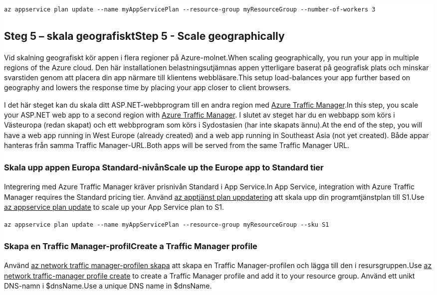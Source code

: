 ```azurecli
az appservice plan update --name myAppServicePlan --resource-group myResourceGroup --number-of-workers 3 
```

## <a name="step-5---scale-geographically"></a><span data-ttu-id="d69a4-185">Steg 5 – skala geografiskt</span><span class="sxs-lookup"><span data-stu-id="d69a4-185">Step 5 - Scale geographically</span></span>
<span data-ttu-id="d69a4-186">Vid skalning geografiskt kör appen i flera regioner på Azure-molnet.</span><span class="sxs-lookup"><span data-stu-id="d69a4-186">When scaling geographically, you run your app in multiple regions of the Azure cloud.</span></span> <span data-ttu-id="d69a4-187">Den här installationen belastningsutjämnas appen ytterligare baserat på geografisk plats och minskar svarstiden genom att placera din app närmare till klientens webbläsare.</span><span class="sxs-lookup"><span data-stu-id="d69a4-187">This setup load-balances your app further based on geography and lowers the response time by placing your app closer to client browsers.</span></span>

<span data-ttu-id="d69a4-188">I det här steget kan du skala ditt ASP.NET-webbprogram till en andra region med [Azure Traffic Manager](https://docs.microsoft.com/en-us/azure/traffic-manager/).</span><span class="sxs-lookup"><span data-stu-id="d69a4-188">In this step, you scale your ASP.NET web app to a second region with [Azure Traffic Manager](https://docs.microsoft.com/en-us/azure/traffic-manager/).</span></span> <span data-ttu-id="d69a4-189">I slutet av steget har du en webbapp som körs i Västeuropa (redan skapat) och ett webbprogram som körs i Sydostasien (har inte skapats ännu).</span><span class="sxs-lookup"><span data-stu-id="d69a4-189">At the end of the step, you will have a web app running in West Europe (already created) and a web app running in Southeast Asia (not yet created).</span></span> <span data-ttu-id="d69a4-190">Både appar hanteras från samma Traffic Manager-URL.</span><span class="sxs-lookup"><span data-stu-id="d69a4-190">Both apps will be served from the same Traffic Manager URL.</span></span>

### <a name="scale-up-the-europe-app-to-standard-tier"></a><span data-ttu-id="d69a4-191">Skala upp appen Europa Standard-nivån</span><span class="sxs-lookup"><span data-stu-id="d69a4-191">Scale up the Europe app to Standard tier</span></span>
<span data-ttu-id="d69a4-192">Integrering med Azure Traffic Manager kräver prisnivån Standard i App Service.</span><span class="sxs-lookup"><span data-stu-id="d69a4-192">In App Service, integration with Azure Traffic Manager requires the Standard pricing tier.</span></span> <span data-ttu-id="d69a4-193">Använd [az apptjänst plan uppdatering](https://docs.microsoft.com/cli/azure/appservice/plan#update) att skala upp din programtjänstplan till S1.</span><span class="sxs-lookup"><span data-stu-id="d69a4-193">Use [az appservice plan update](https://docs.microsoft.com/cli/azure/appservice/plan#update) to scale up your App Service plan to S1.</span></span> 

```azurecli
az appservice plan update --name myAppServicePlan --resource-group myResourceGroup --sku S1
```
### <a name="create-a-traffic-manager-profile"></a><span data-ttu-id="d69a4-194">Skapa en Traffic Manager-profil</span><span class="sxs-lookup"><span data-stu-id="d69a4-194">Create a Traffic Manager profile</span></span> 
<span data-ttu-id="d69a4-195">Använd [az network traffic manager-profilen skapa](https://docs.microsoft.com/cli/azure/network/traffic-manager/profile#create) att skapa en Traffic Manager-profilen och lägga till den i resursgruppen.</span><span class="sxs-lookup"><span data-stu-id="d69a4-195">Use [az network traffic-manager profile create](https://docs.microsoft.com/cli/azure/network/traffic-manager/profile#create) to create a Traffic Manager profile and add it to your resource group.</span></span> <span data-ttu-id="d69a4-196">Använd ett unikt DNS-namn i $dnsName.</span><span class="sxs-lookup"><span data-stu-id="d69a4-196">Use a unique DNS name in $dnsName.</span></span>
